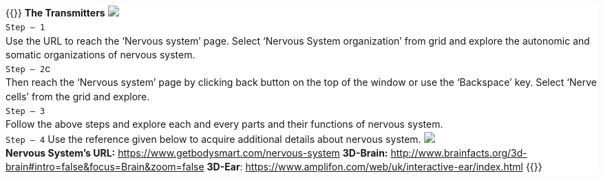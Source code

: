 {{<box title="ICT Corner">}}
  **The Transmitters**
![](/books/zoology/unit-4/neural-control-and-coordination/27.png)<br>
`Step – 1` <br>
Use the URL to reach the ‘Nervous system’ page. Select ‘Nervous System organization’
from grid and explore the autonomic and somatic organizations of nervous system.<br>
`Step – 2`c<br>
Then reach the ‘Nervous system’ page by clicking back button on the top of the
window or use the ‘Backspace’ key. Select ‘Nerve cells’ from the grid and explore.<br>
`Step – 3` <br>
Follow the above steps and explore each and every parts and their functions of nervous
system.<br>
`Step – 4`
Use the reference given below to acquire additional details about nervous system.
![](/books/zoology/unit-4/neural-control-and-coordination/28.png)<br>
**Nervous System’s URL:**
<https://www.getbodysmart.com/nervous-system>
**3D-Brain:**
<http://www.brainfacts.org/3d-brain#intro=false&focus=Brain&zoom=false>
**3D-Ear**:
<https://www.amplifon.com/web/uk/interactive-ear/index.html>
{{</box>}}